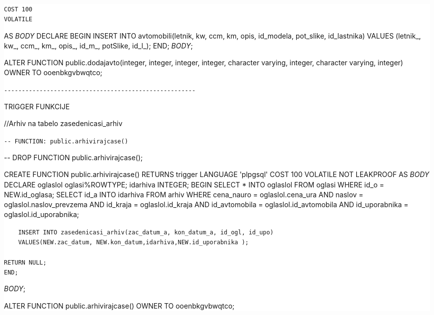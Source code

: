     COST 100
    VOLATILE 
    
AS $BODY$
DECLARE
BEGIN
	INSERT INTO avtomobili(letnik, kw, ccm, km, opis, id_modela, pot_slike, id_lastnika)
	VALUES (letnik_, kw_, ccm_, km_, opis_, id_m_, potSlike, id_l_);
END;
$BODY$;

ALTER FUNCTION public.dodajavto(integer, integer, integer, integer, character varying, integer, character varying, integer)
    OWNER TO ooenbkgvbwqtco;
    
    
    ------------------------------------------------------
   
   
   
   
   
   
   
   
   
   
   TRIGGER FUNKCIJE
   
   
   //Arhiv na tabelo zasedenicasi_arhiv
    
    -- FUNCTION: public.arhivirajcase()

-- DROP FUNCTION public.arhivirajcase();

CREATE FUNCTION public.arhivirajcase()
    RETURNS trigger
    LANGUAGE 'plpgsql'
    COST 100
    VOLATILE NOT LEAKPROOF
AS $BODY$
DECLARE 
oglaslol oglasi%ROWTYPE;
idarhiva INTEGER;
BEGIN
SELECT * INTO oglaslol FROM oglasi WHERE id_o = NEW.id_oglasa;
SELECT id_a INTO idarhiva FROM arhiv WHERE  cena_nauro = oglaslol.cena_ura AND naslov = oglaslol.naslov_prevzema AND 
id_kraja = oglaslol.id_kraja AND id_avtomobila = oglaslol.id_avtomobila AND id_uporabnika = oglaslol.id_uporabnika;
		
        INSERT INTO zasedenicasi_arhiv(zac_datum_a, kon_datum_a, id_ogl, id_upo)
        VALUES(NEW.zac_datum, NEW.kon_datum,idarhiva,NEW.id_uporabnika );

    RETURN NULL;
    END;
$BODY$;

ALTER FUNCTION public.arhivirajcase()
    OWNER TO ooenbkgvbwqtco;
